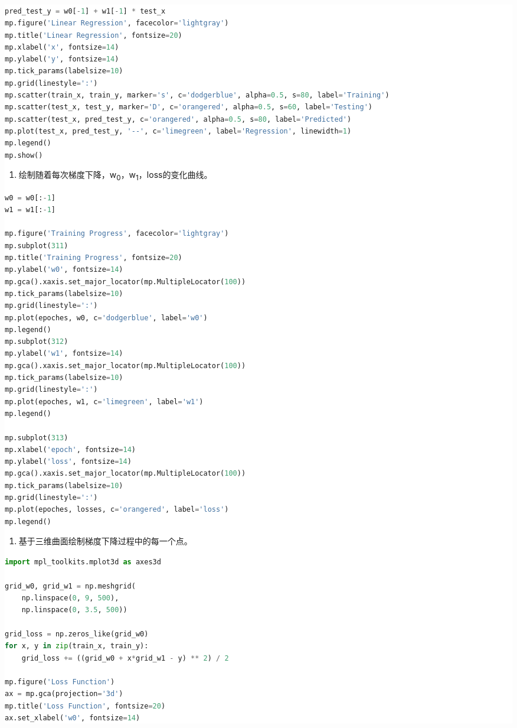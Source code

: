 ```python
pred_test_y = w0[-1] + w1[-1] * test_x
mp.figure('Linear Regression', facecolor='lightgray')
mp.title('Linear Regression', fontsize=20)
mp.xlabel('x', fontsize=14)
mp.ylabel('y', fontsize=14)
mp.tick_params(labelsize=10)
mp.grid(linestyle=':')
mp.scatter(train_x, train_y, marker='s', c='dodgerblue', alpha=0.5, s=80, label='Training')
mp.scatter(test_x, test_y, marker='D', c='orangered', alpha=0.5, s=60, label='Testing')
mp.scatter(test_x, pred_test_y, c='orangered', alpha=0.5, s=80, label='Predicted')
mp.plot(test_x, pred_test_y, '--', c='limegreen', label='Regression', linewidth=1)
mp.legend()
mp.show()
```

1. 绘制随着每次梯度下降，w<sub>0</sub>，w<sub>1</sub>，loss的变化曲线。

```python
w0 = w0[:-1]
w1 = w1[:-1]

mp.figure('Training Progress', facecolor='lightgray')
mp.subplot(311)
mp.title('Training Progress', fontsize=20)
mp.ylabel('w0', fontsize=14)
mp.gca().xaxis.set_major_locator(mp.MultipleLocator(100))
mp.tick_params(labelsize=10)
mp.grid(linestyle=':')
mp.plot(epoches, w0, c='dodgerblue', label='w0')
mp.legend()
mp.subplot(312)
mp.ylabel('w1', fontsize=14)
mp.gca().xaxis.set_major_locator(mp.MultipleLocator(100))
mp.tick_params(labelsize=10)
mp.grid(linestyle=':')
mp.plot(epoches, w1, c='limegreen', label='w1')
mp.legend()

mp.subplot(313)
mp.xlabel('epoch', fontsize=14)
mp.ylabel('loss', fontsize=14)
mp.gca().xaxis.set_major_locator(mp.MultipleLocator(100))
mp.tick_params(labelsize=10)
mp.grid(linestyle=':')
mp.plot(epoches, losses, c='orangered', label='loss')
mp.legend()
```

1. 基于三维曲面绘制梯度下降过程中的每一个点。

```python
import mpl_toolkits.mplot3d as axes3d

grid_w0, grid_w1 = np.meshgrid(
    np.linspace(0, 9, 500),
    np.linspace(0, 3.5, 500))

grid_loss = np.zeros_like(grid_w0)
for x, y in zip(train_x, train_y):
    grid_loss += ((grid_w0 + x*grid_w1 - y) ** 2) / 2

mp.figure('Loss Function')
ax = mp.gca(projection='3d')
mp.title('Loss Function', fontsize=20)
ax.set_xlabel('w0', fontsize=14)
```